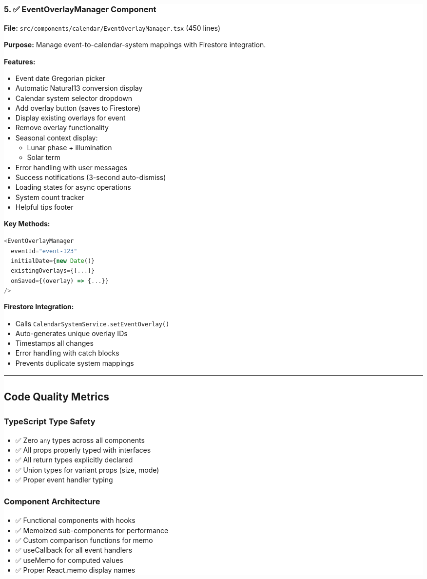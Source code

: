 
### 5. ✅ EventOverlayManager Component

**File:** `src/components/calendar/EventOverlayManager.tsx` (450 lines)

**Purpose:** Manage event-to-calendar-system mappings with Firestore integration.

**Features:**
- Event date Gregorian picker
- Automatic Natural13 conversion display
- Calendar system selector dropdown
- Add overlay button (saves to Firestore)
- Display existing overlays for event
- Remove overlay functionality
- Seasonal context display:
  - Lunar phase + illumination
  - Solar term
- Error handling with user messages
- Success notifications (3-second auto-dismiss)
- Loading states for async operations
- System count tracker
- Helpful tips footer

**Key Methods:**
```typescript
<EventOverlayManager
  eventId="event-123"
  initialDate={new Date()}
  existingOverlays={[...]}
  onSaved={(overlay) => {...}}
/>
```

**Firestore Integration:**
- Calls `CalendarSystemService.setEventOverlay()`
- Auto-generates unique overlay IDs
- Timestamps all changes
- Error handling with catch blocks
- Prevents duplicate system mappings

---

## Code Quality Metrics

### TypeScript Type Safety
- ✅ Zero `any` types across all components
- ✅ All props properly typed with interfaces
- ✅ All return types explicitly declared
- ✅ Union types for variant props (size, mode)
- ✅ Proper event handler typing

### Component Architecture
- ✅ Functional components with hooks
- ✅ Memoized sub-components for performance
- ✅ Custom comparison functions for memo
- ✅ useCallback for all event handlers
- ✅ useMemo for computed values
- ✅ Proper React.memo display names
